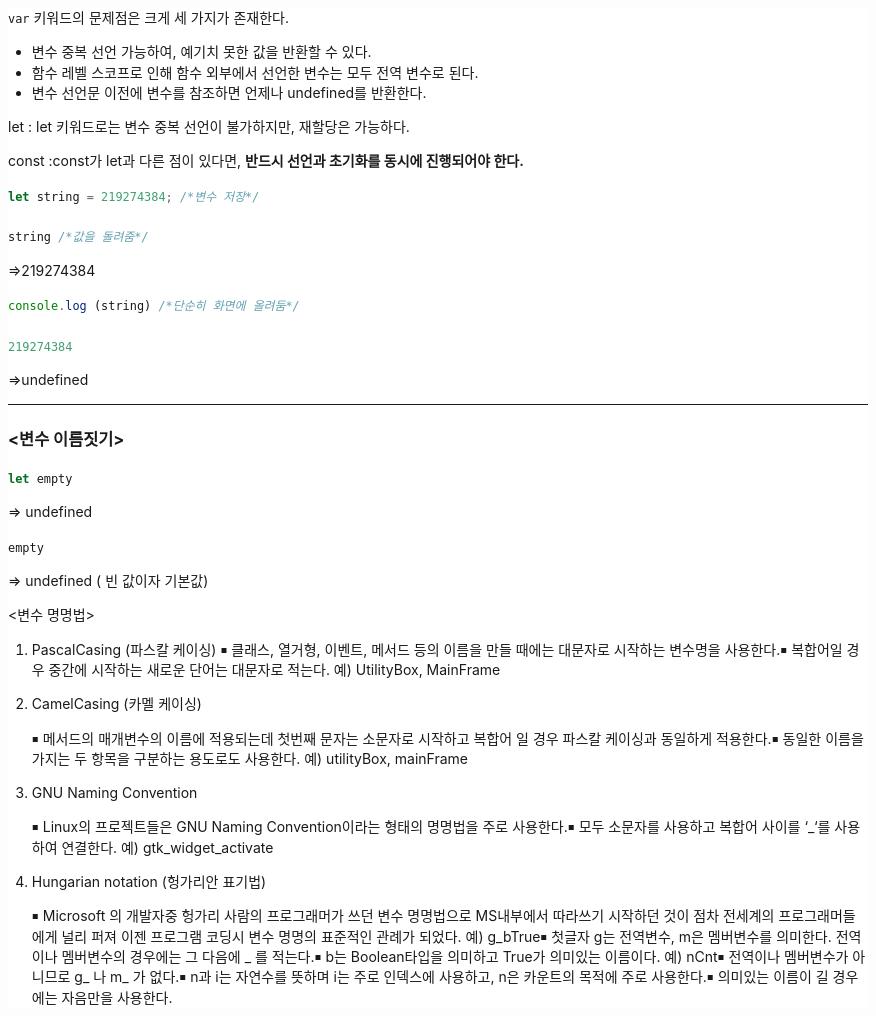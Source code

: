 `var` 키워드의 문제점은 크게 세 가지가 존재한다.

- 변수 중복 선언 가능하여, 예기치 못한 값을 반환할 수 있다.
- 함수 레벨 스코프로 인해 함수 외부에서 선언한 변수는 모두 전역 변수로 된다.
- 변수 선언문 이전에 변수를 참조하면 언제나 undefined를 반환한다.

let 
: let 키워드로는 변수 중복 선언이 불가하지만, 재할당은 가능하다.

const 
:const가 let과 다른 점이 있다면, **반드시 선언과 초기화를 동시에 진행되어야 한다.**
```js
let string = 219274384; /*변수 저장*/

string /*값을 돌려줌*/
```
⇒219274384
```js
console.log (string) /*단순히 화면에 올려둠*/

219274384
```
⇒undefined

---

### <변수 이름짓기>
```js
let empty
```
⇒ undefined
```js
empty
```
⇒ undefined ( 빈 값이자 기본값)

<변수 명명법>

1. PascalCasing (파스칼 케이싱)
￭ 클래스, 열거형, 이벤트, 메서드 등의 이름을 만들 때에는 대문자로 시작하는 변수명을 사용한다.￭ 복합어일 경우 중간에 시작하는 새로운 단어는 대문자로 적는다. 예) UtilityBox, MainFrame

1. CamelCasing (카멜 케이싱)
    
    ￭ 메서드의 매개변수의 이름에 적용되는데 첫번째 문자는 소문자로 시작하고 복합어 일 경우 파스칼 케이싱과 동일하게 적용한다.￭ 동일한 이름을 가지는 두 항목을 구분하는 용도로도 사용한다. 예) utilityBox, mainFrame
    
2. GNU Naming Convention
    
    ￭ Linux의 프로젝트들은 GNU Naming Convention이라는 형태의 명명법을 주로 사용한다.￭ 모두 소문자를 사용하고 복합어 사이를 ‘_‘를 사용하여 연결한다. 예) gtk_widget_activate
    
3. Hungarian notation (헝가리안 표기법)
    
    ￭ Microsoft 의 개발자중 헝가리 사람의 프로그래머가 쓰던 변수 명명법으로 MS내부에서 따라쓰기 시작하던 것이 점차 전세계의 프로그래머들에게 널리 퍼져 이젠 프로그램 코딩시 변수 명명의 표준적인 관례가 되었다. 예) g_bTrue￭ 첫글자 g는 전역변수, m은 멤버변수를 의미한다. 전역이나 멤버변수의 경우에는 그 다음에 _ 를 적는다.￭ b는 Boolean타입을 의미하고 True가 의미있는 이름이다. 예) nCnt￭ 전역이나 멤버변수가 아니므로 g_ 나 m_ 가 없다.￭ n과 i는 자연수를 뜻하며 i는 주로 인덱스에 사용하고, n은 카운트의 목적에 주로 사용한다.￭ 의미있는 이름이 길 경우에는 자음만을 사용한다.
    